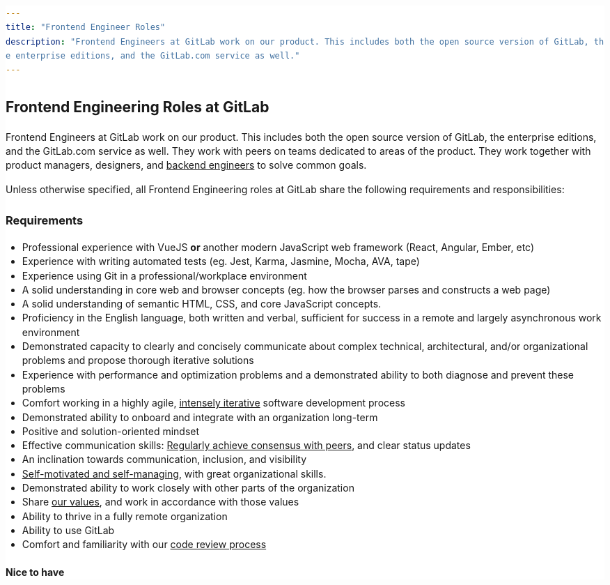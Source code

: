 ```yaml
---
title: "Frontend Engineer Roles"
description: "Frontend Engineers at GitLab work on our product. This includes both the open source version of GitLab, the enterprise editions, and the GitLab.com service as well."
---
```


## Frontend Engineering Roles at GitLab

Frontend Engineers at GitLab work on our product. This includes both the open source version of GitLab, the enterprise editions, and the GitLab.com service as well. They work with peers on teams dedicated to areas of the product. They work together with product managers, designers, and [backend engineers](/job-families/engineering/backend-engineer/) to solve common goals.

Unless otherwise specified, all Frontend Engineering roles at GitLab share the following
requirements and responsibilities:

<a id="requirements"></a>

### Requirements

- Professional experience with VueJS **or** another modern JavaScript web framework (React, Angular, Ember, etc)
- Experience with writing automated tests (eg. Jest, Karma, Jasmine, Mocha, AVA, tape)
- Experience using Git in a professional/workplace environment
- A solid understanding in core web and browser concepts (eg. how the browser parses and constructs a web page)
- A solid understanding of semantic HTML, CSS, and core JavaScript concepts.
- Proficiency in the English language, both written and verbal, sufficient for success in a remote and largely asynchronous work environment
- Demonstrated capacity to clearly and concisely communicate about complex technical, architectural, and/or organizational problems and propose thorough iterative solutions
- Experience with performance and optimization problems and a demonstrated ability to both diagnose and prevent these problems
- Comfort working in a highly agile, [intensely iterative](/handbook/values/#iteration) software development process
- Demonstrated ability to onboard and integrate with an organization long-term
- Positive and solution-oriented mindset
- Effective communication skills: [Regularly achieve consensus with peers](/handbook/values/#collaboration), and clear status updates
- An inclination towards communication, inclusion, and visibility
- [Self-motivated and self-managing](/handbook/values/#efficiency), with great organizational skills.
- Demonstrated ability to work closely with other parts of the organization
- Share [our values](/handbook/values/), and work in accordance with those values
- Ability to thrive in a fully remote organization
- Ability to use GitLab
- Comfort and familiarity with our [code review process](/handbook/engineering/workflow/code-review/)

#### Nice to have
